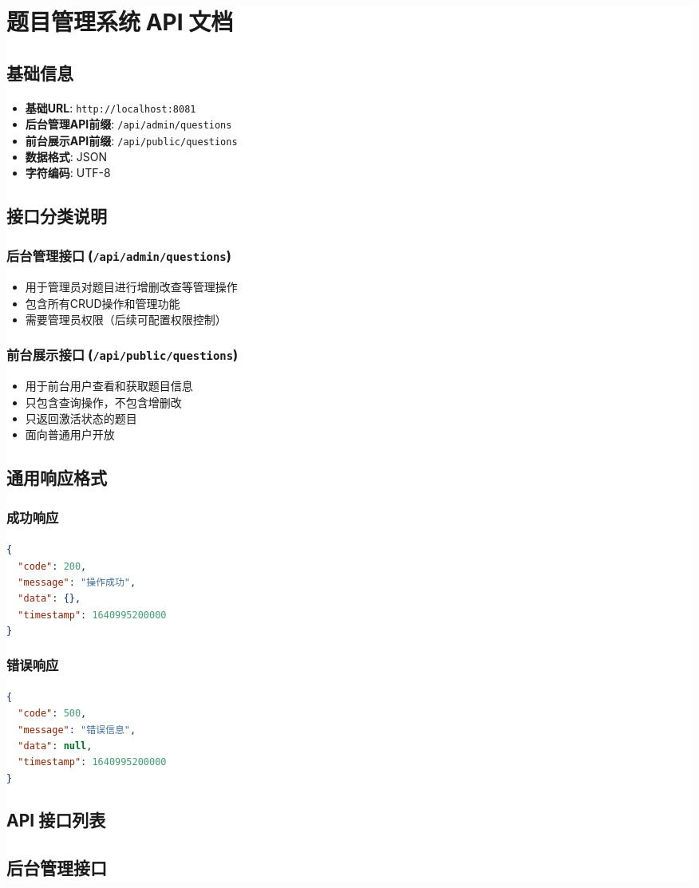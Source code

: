 # 题目管理系统 API 文档

## 基础信息
- **基础URL**: `http://localhost:8081`
- **后台管理API前缀**: `/api/admin/questions`
- **前台展示API前缀**: `/api/public/questions`
- **数据格式**: JSON
- **字符编码**: UTF-8

## 接口分类说明

### 后台管理接口 (`/api/admin/questions`)
- 用于管理员对题目进行增删改查等管理操作
- 包含所有CRUD操作和管理功能
- 需要管理员权限（后续可配置权限控制）

### 前台展示接口 (`/api/public/questions`)
- 用于前台用户查看和获取题目信息
- 只包含查询操作，不包含增删改
- 只返回激活状态的题目
- 面向普通用户开放

## 通用响应格式

### 成功响应
```json
{
  "code": 200,
  "message": "操作成功",
  "data": {},
  "timestamp": 1640995200000
}
```

### 错误响应
```json
{
  "code": 500,
  "message": "错误信息",
  "data": null,
  "timestamp": 1640995200000
}
```

## API 接口列表

## 后台管理接口
